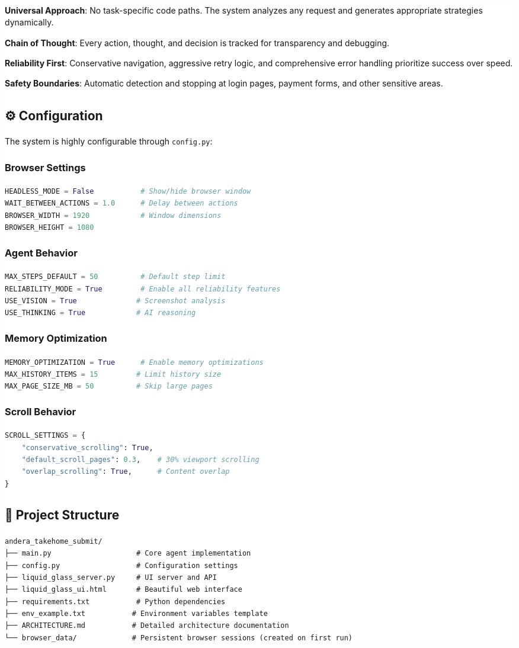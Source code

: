 **Universal Approach**: No task-specific code paths. The system analyzes any request and generates appropriate strategies dynamically.

**Chain of Thought**: Every action, thought, and decision is tracked for transparency and debugging.

**Reliability First**: Conservative navigation, aggressive retry logic, and comprehensive error handling prioritize success over speed.

**Safety Boundaries**: Automatic detection and stopping at login pages, payment forms, and other sensitive areas.

## ⚙️ Configuration

The system is highly configurable through `config.py`:

### Browser Settings
```python
HEADLESS_MODE = False           # Show/hide browser window
WAIT_BETWEEN_ACTIONS = 1.0      # Delay between actions
BROWSER_WIDTH = 1920            # Window dimensions
BROWSER_HEIGHT = 1080
```

### Agent Behavior
```python
MAX_STEPS_DEFAULT = 50          # Default step limit
RELIABILITY_MODE = True         # Enable all reliability features
USE_VISION = True              # Screenshot analysis
USE_THINKING = True            # AI reasoning
```

### Memory Optimization
```python
MEMORY_OPTIMIZATION = True      # Enable memory optimizations
MAX_HISTORY_ITEMS = 15         # Limit history size
MAX_PAGE_SIZE_MB = 50          # Skip large pages
```

### Scroll Behavior
```python
SCROLL_SETTINGS = {
    "conservative_scrolling": True,
    "default_scroll_pages": 0.3,    # 30% viewport scrolling
    "overlap_scrolling": True,      # Content overlap
}
```

## 📁 Project Structure

```
andera_takehome_submit/
├── main.py                    # Core agent implementation
├── config.py                  # Configuration settings
├── liquid_glass_server.py     # UI server and API
├── liquid_glass_ui.html       # Beautiful web interface
├── requirements.txt           # Python dependencies
├── env_example.txt           # Environment variables template
├── ARCHITECTURE.md           # Detailed architecture documentation
└── browser_data/             # Persistent browser sessions (created on first run)
```
